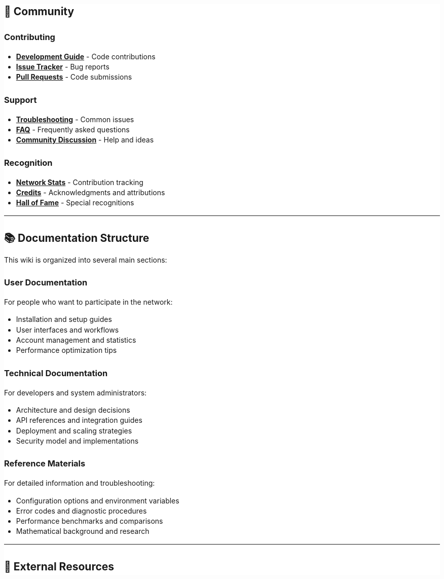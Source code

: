 
## 🤝 Community

### **Contributing**
- **[Development Guide](Development)** - Code contributions
- **[Issue Tracker](https://github.com/Jaylouisw/ProjectCollatz/issues)** - Bug reports
- **[Pull Requests](https://github.com/Jaylouisw/ProjectCollatz/pulls)** - Code submissions

### **Support**
- **[Troubleshooting](Troubleshooting)** - Common issues
- **[FAQ](FAQ)** - Frequently asked questions
- **[Community Discussion](https://github.com/Jaylouisw/ProjectCollatz/discussions)** - Help and ideas

### **Recognition**
- **[Network Stats](https://ipfs.io/ipns/collatz-leaderboard)** - Contribution tracking
- **[Credits](Credits)** - Acknowledgments and attributions
- **[Hall of Fame](Hall-of-Fame)** - Special recognitions

---

## 📚 Documentation Structure

This wiki is organized into several main sections:

### **User Documentation**
For people who want to participate in the network:
- Installation and setup guides
- User interfaces and workflows
- Account management and statistics
- Performance optimization tips

### **Technical Documentation**  
For developers and system administrators:
- Architecture and design decisions
- API references and integration guides
- Deployment and scaling strategies
- Security model and implementations

### **Reference Materials**
For detailed information and troubleshooting:
- Configuration options and environment variables
- Error codes and diagnostic procedures
- Performance benchmarks and comparisons
- Mathematical background and research

---

## 🔗 External Resources
